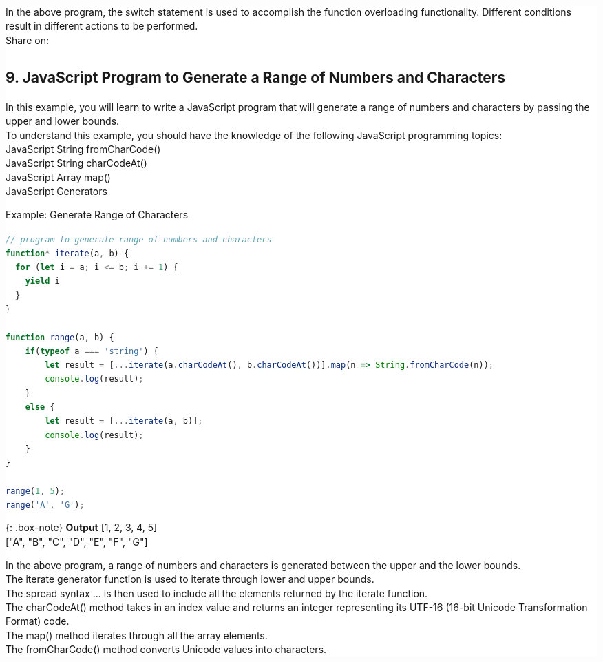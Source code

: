 In the above program, the switch statement is used to accomplish the function overloading functionality. Different conditions result in different actions to be performed.  
Share on:  




## 9. JavaScript Program to Generate a Range of Numbers and Characters
In this example, you will learn to write a JavaScript program that will generate a range of numbers and characters by passing the upper and lower bounds.  
To understand this example, you should have the knowledge of the following JavaScript programming topics:  
JavaScript String fromCharCode()  
JavaScript String charCodeAt()  
JavaScript Array map()  
JavaScript Generators  

Example: Generate Range of Characters
```js
// program to generate range of numbers and characters
function* iterate(a, b) {
  for (let i = a; i <= b; i += 1) {
    yield i
  }
}

function range(a, b) {
    if(typeof a === 'string') {
        let result = [...iterate(a.charCodeAt(), b.charCodeAt())].map(n => String.fromCharCode(n));
        console.log(result);
    }
    else {
        let result = [...iterate(a, b)];
        console.log(result);
    }
}

range(1, 5);
range('A', 'G');
```


{: .box-note}
**Output**
[1, 2, 3, 4, 5]    
["A", "B", "C", "D", "E", "F", "G"]    

In the above program, a range of numbers and characters is generated between the upper and the lower bounds.  
The iterate generator function is used to iterate through lower and upper bounds.  
The spread syntax ... is then used to include all the elements returned by the iterate function.  
The charCodeAt() method takes in an index value and returns an integer representing its UTF-16 (16-bit Unicode Transformation Format) code.  
The map() method iterates through all the array elements.  
The fromCharCode() method converts Unicode values into characters.  
